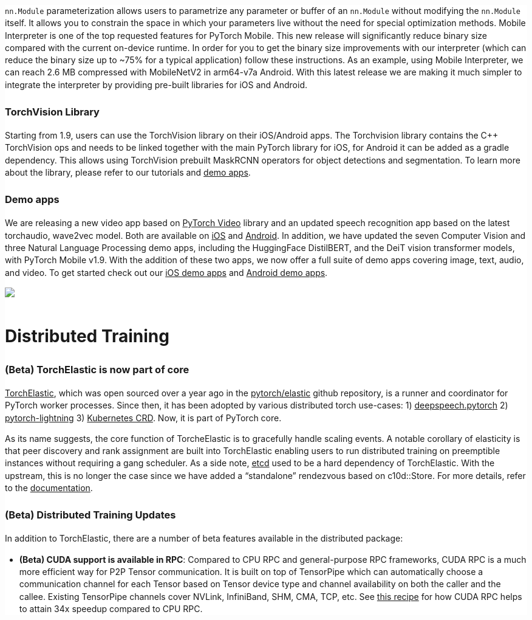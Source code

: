 ```nn.Module``` parameterization allows users to parametrize any parameter or buffer of an ```nn.Module``` without modifying the ```nn.Module``` itself. It allows you to constrain the space in which your parameters live without the need for special optimization methods.
Mobile Interpreter is one of the top requested features for PyTorch Mobile. This new release will significantly reduce binary size compared with the current on-device runtime. In order for you to get the binary size improvements with our interpreter (which can reduce the binary size up to ~75% for a typical application) follow these instructions. As an example, using Mobile Interpreter, we can reach 2.6 MB compressed with MobileNetV2 in arm64-v7a Android. With this latest release we are making it much simpler to integrate the interpreter by providing pre-built libraries for iOS and Android.

### TorchVision Library

Starting from 1.9, users can use the TorchVision library on their iOS/Android apps. The Torchvision library contains the C++ TorchVision ops and needs to be linked together with the main PyTorch library for iOS, for Android it can be added as a gradle dependency. This allows using TorchVision prebuilt MaskRCNN operators for object detections and segmentation. To learn more about the library, please refer to our tutorials and [demo apps](https://github.com/pytorch/android-demo-app/tree/master/D2Go). 

### Demo apps

We are releasing a new video app based on [PyTorch Video](https://pytorchvideo.org/) library and an updated speech recognition app based on the latest torchaudio, wave2vec model. Both are available on [iOS](https://github.com/pytorch/ios-demo-app) and [Android](https://github.com/pytorch/android-demo-app). In addition, we have updated the seven Computer Vision and three Natural Language Processing demo apps, including the HuggingFace DistilBERT, and the DeiT vision transformer models, with PyTorch Mobile v1.9. With the addition of these two apps, we now offer a full suite of demo apps covering image, text, audio, and video. To get started check out our [iOS demo apps](https://github.com/pytorch/ios-demo-app) and [Android demo apps](https://github.com/pytorch/android-demo-app).

<div class="text-center">
  <img src="{{ site.url }}/assets/images/android-demo-app.png" width="100%">
</div>

# Distributed Training

### (Beta) TorchElastic is now part of core 

[TorchElastic](https://github.com/pytorch/pytorch/issues/50621), which was open sourced over a year ago in the [pytorch/elastic](https://github.com/pytorch/elastic) github repository, is a runner and coordinator for PyTorch worker processes. Since then, it has been adopted by various distributed torch use-cases: 1) [deepspeech.pytorch](https://medium.com/pytorch/training-deepspeech-using-torchelastic-ad013539682) 2) [pytorch-lightning](https://pytorch-lightning.readthedocs.io/en/stable/advanced/multi_gpu.html#torchelastic) 3) [Kubernetes CRD](https://github.com/pytorch/elastic/blob/master/kubernetes/README.md). Now, it is part of PyTorch core. 

As its name suggests, the core function of TorcheElastic is to gracefully handle scaling events. A notable corollary of elasticity is that peer discovery and rank assignment are built into TorchElastic enabling users to run distributed training on preemptible instances without requiring a gang scheduler. As a side note, [etcd](https://etcd.io/) used to be a hard dependency of TorchElastic. With the upstream, this is no longer the case since we have added a “standalone” rendezvous based on c10d::Store. For more details, refer to the [documentation](https://pytorch.org/docs/1.9.0/distributed.elastic.html).

### (Beta) Distributed Training Updates

In addition to TorchElastic, there are a number of beta features available in the distributed package:

* **(Beta) CUDA support is available in RPC**: Compared to CPU RPC and general-purpose RPC frameworks, CUDA RPC is a much more efficient way for P2P Tensor communication. It is built on top of TensorPipe which can automatically choose a communication channel for each Tensor based on Tensor device type and channel availability on both the caller and the callee. Existing TensorPipe channels cover NVLink, InfiniBand, SHM, CMA, TCP, etc. See [this recipe](https://pytorch.org/tutorials/recipes/cuda_rpc.html) for how CUDA RPC helps to attain 34x speedup compared to CPU RPC.

```